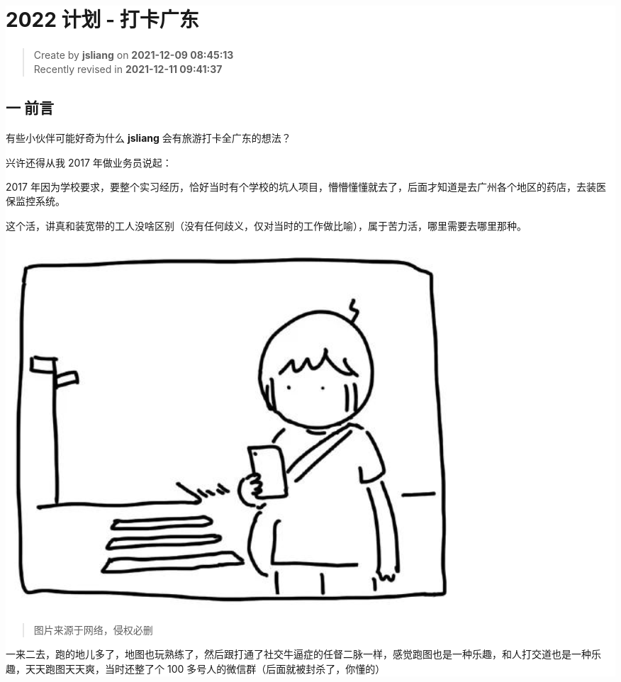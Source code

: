 2022 计划 - 打卡广东
===

> Create by **jsliang** on **2021-12-09 08:45:13**  
> Recently revised in **2021-12-11 09:41:37**

## 一 前言

有些小伙伴可能好奇为什么 **jsliang** 会有旅游打卡全广东的想法？

兴许还得从我 2017 年做业务员说起：

2017 年因为学校要求，要整个实习经历，恰好当时有个学校的坑人项目，懵懵懂懂就去了，后面才知道是去广州各个地区的药店，去装医保监控系统。

这个活，讲真和装宽带的工人没啥区别（没有任何歧义，仅对当时的工作做比喻），属于苦力活，哪里需要去哪里那种。

![图](./img/README-01.png)

> 图片来源于网络，侵权必删

一来二去，跑的地儿多了，地图也玩熟练了，然后跟打通了社交牛逼症的任督二脉一样，感觉跑图也是一种乐趣，和人打交道也是一种乐趣，天天跑图天天爽，当时还整了个 100 多号人的微信群（后面就被封杀了，你懂的）
